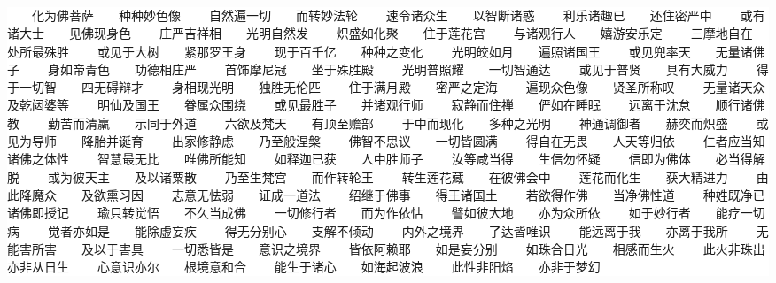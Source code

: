 　　化为佛菩萨　　种种妙色像
　　自然遍一切　　而转妙法轮
　　速令诸众生　　以智断诸惑
　　利乐诸趣已　　还住密严中
　　或有诸大士　　见佛现身色
　　庄严吉祥相　　光明自然发
　　炽盛如化聚　　住于莲花宫
　　与诸观行人　　嬉游安乐定
　　三摩地自在　　处所最殊胜
　　或见于大树　　紧那罗王身
　　现于百千亿　　种种之变化
　　光明皎如月　　遍照诸国王
　　或见兜率天　　无量诸佛子
　　身如帝青色　　功德相庄严
　　首饰摩尼冠　　坐于殊胜殿
　　光明普照耀　　一切智通达
　　或见于普贤　　具有大威力
　　得于一切智　　四无碍辩才
　　身相现光明　　独胜无伦匹
　　住于满月殿　　密严之定海
　　遍现众色像　　贤圣所称叹
　　无量诸天众　　及乾闼婆等
　　明仙及国王　　眷属众围绕
　　或见最胜子　　并诸观行师
　　寂静而住禅　　俨如在睡眠
　　远离于沈怠　　顺行诸佛教
　　勤苦而清羸　　示同于外道
　　六欲及梵天　　有顶至赡部
　　于中而现化　　多种之光明
　　神通调御者　　赫奕而炽盛
　　或见为导师　　降胎并诞育
　　出家修静虑　　乃至般涅槃
　　佛智不思议　　一切皆圆满
　　得自在无畏　　人天等归依
　　仁者应当知　　诸佛之体性
　　智慧最无比　　唯佛所能知
　　如释迦已获　　人中胜师子
　　汝等咸当得　　生信勿怀疑
　　信即为佛体　　必当得解脱
　　或为彼天主　　及以诸粟散
　　乃至生梵宫　　而作转轮王
　　转生莲花藏　　在彼佛会中
　　莲花而化生　　获大精进力
　　由此降魔众　　及欲熏习因
　　志意无怯弱　　证成一道法
　　绍继于佛事　　得王诸国土
　　若欲得作佛　　当净佛性道
　　种姓既净已　　诸佛即授记
　　瑜只转觉悟　　不久当成佛
　　一切修行者　　而为作依怙
　　譬如彼大地　　亦为众所依
　　如于妙行者　　能疗一切病
　　觉者亦如是　　能除虚妄疾
　　得无分别心　　支解不倾动
　　内外之境界　　了达皆唯识
　　能远离于我　　亦离于我所
　　无能害所害　　及以于害具
　　一切悉皆是　　意识之境界
　　皆依阿赖耶　　如是妄分别
　　如珠合日光　　相感而生火
　　此火非珠出　　亦非从日生
　　心意识亦尔　　根境意和合
　　能生于诸心　　如海起波浪
　　此性非阳焰　　亦非于梦幻
